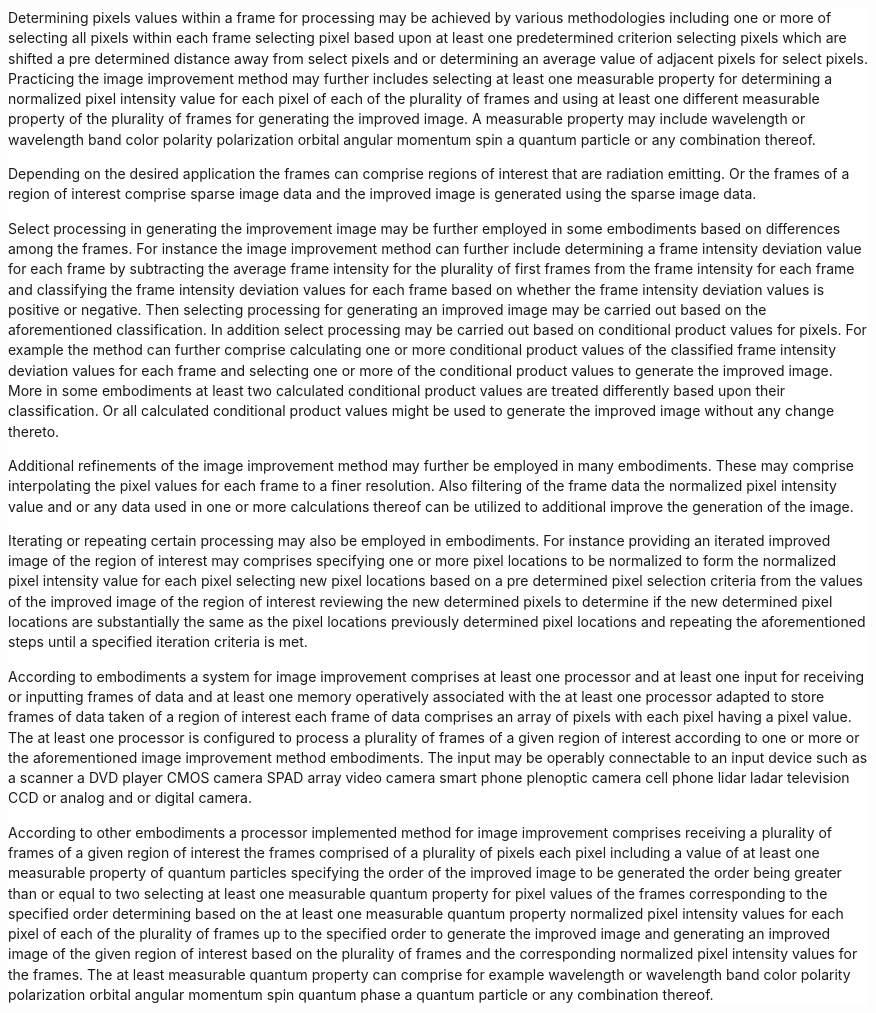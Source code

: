 Determining pixels values within a frame for processing may be achieved by various methodologies including one or more of selecting all pixels within each frame selecting pixel based upon at least one predetermined criterion selecting pixels which are shifted a pre determined distance away from select pixels and or determining an average value of adjacent pixels for select pixels. Practicing the image improvement method may further includes selecting at least one measurable property for determining a normalized pixel intensity value for each pixel of each of the plurality of frames and using at least one different measurable property of the plurality of frames for generating the improved image. A measurable property may include wavelength or wavelength band color polarity polarization orbital angular momentum spin a quantum particle or any combination thereof.

Depending on the desired application the frames can comprise regions of interest that are radiation emitting. Or the frames of a region of interest comprise sparse image data and the improved image is generated using the sparse image data.

Select processing in generating the improvement image may be further employed in some embodiments based on differences among the frames. For instance the image improvement method can further include determining a frame intensity deviation value for each frame by subtracting the average frame intensity for the plurality of first frames from the frame intensity for each frame and classifying the frame intensity deviation values for each frame based on whether the frame intensity deviation values is positive or negative. Then selecting processing for generating an improved image may be carried out based on the aforementioned classification. In addition select processing may be carried out based on conditional product values for pixels. For example the method can further comprise calculating one or more conditional product values of the classified frame intensity deviation values for each frame and selecting one or more of the conditional product values to generate the improved image. More in some embodiments at least two calculated conditional product values are treated differently based upon their classification. Or all calculated conditional product values might be used to generate the improved image without any change thereto.

Additional refinements of the image improvement method may further be employed in many embodiments. These may comprise interpolating the pixel values for each frame to a finer resolution. Also filtering of the frame data the normalized pixel intensity value and or any data used in one or more calculations thereof can be utilized to additional improve the generation of the image.

Iterating or repeating certain processing may also be employed in embodiments. For instance providing an iterated improved image of the region of interest may comprises specifying one or more pixel locations to be normalized to form the normalized pixel intensity value for each pixel selecting new pixel locations based on a pre determined pixel selection criteria from the values of the improved image of the region of interest reviewing the new determined pixels to determine if the new determined pixel locations are substantially the same as the pixel locations previously determined pixel locations and repeating the aforementioned steps until a specified iteration criteria is met.

According to embodiments a system for image improvement comprises at least one processor and at least one input for receiving or inputting frames of data and at least one memory operatively associated with the at least one processor adapted to store frames of data taken of a region of interest each frame of data comprises an array of pixels with each pixel having a pixel value. The at least one processor is configured to process a plurality of frames of a given region of interest according to one or more or the aforementioned image improvement method embodiments. The input may be operably connectable to an input device such as a scanner a DVD player CMOS camera SPAD array video camera smart phone plenoptic camera cell phone lidar ladar television CCD or analog and or digital camera.

According to other embodiments a processor implemented method for image improvement comprises receiving a plurality of frames of a given region of interest the frames comprised of a plurality of pixels each pixel including a value of at least one measurable property of quantum particles specifying the order of the improved image to be generated the order being greater than or equal to two selecting at least one measurable quantum property for pixel values of the frames corresponding to the specified order determining based on the at least one measurable quantum property normalized pixel intensity values for each pixel of each of the plurality of frames up to the specified order to generate the improved image and generating an improved image of the given region of interest based on the plurality of frames and the corresponding normalized pixel intensity values for the frames. The at least measurable quantum property can comprise for example wavelength or wavelength band color polarity polarization orbital angular momentum spin quantum phase a quantum particle or any combination thereof.
